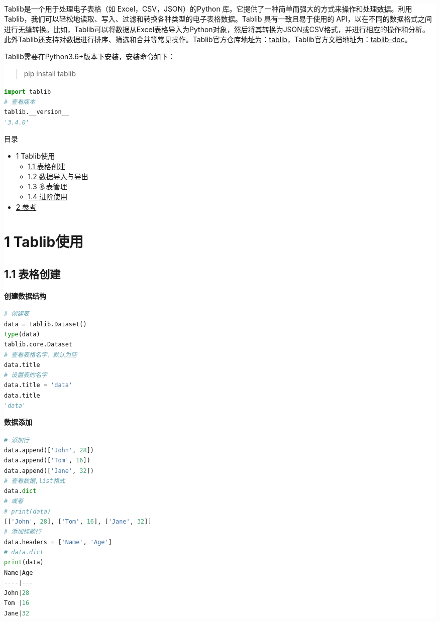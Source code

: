 Tablib是一个用于处理电子表格（如 Excel，CSV，JSON）的Python 库。它提供了一种简单而强大的方式来操作和处理数据。利用Tablib，我们可以轻松地读取、写入、过滤和转换各种类型的电子表格数据。Tablib 具有一致且易于使用的 API，以在不同的数据格式之间进行无缝转换。比如，Tablib可以将数据从Excel表格导入为Python对象，然后将其转换为JSON或CSV格式，并进行相应的操作和分析。此外Tablib还支持对数据进行排序、筛选和合并等常见操作。Tablib官方仓库地址为：[tablib](https://github.com/jazzband/tablib)，Tablib官方文档地址为：[tablib-doc](https://tablib.readthedocs.io/en/stable/)。

Tablib需要在Python3.6+版本下安装，安装命令如下：

> pip install tablib

```python
import tablib
# 查看版本
tablib.__version__
'3.4.0'
```



目录

- 1 Tablib使用
  - [1.1 表格创建](https://www.cnblogs.com/luohenyueji/p/17867000.html#11-表格创建)
  - [1.2 数据导入与导出](https://www.cnblogs.com/luohenyueji/p/17867000.html#12-数据导入与导出)
  - [1.3 多表管理](https://www.cnblogs.com/luohenyueji/p/17867000.html#13-多表管理)
  - [1.4 进阶使用](https://www.cnblogs.com/luohenyueji/p/17867000.html#14-进阶使用)
- [2 参考](https://www.cnblogs.com/luohenyueji/p/17867000.html#2-参考)



# 1 Tablib使用

## 1.1 表格创建

**创建数据结构**

```python
# 创建表
data = tablib.Dataset()
type(data)
tablib.core.Dataset
# 查看表格名字，默认为空
data.title 
# 设置表的名字
data.title = 'data'
data.title
'data'
```

**数据添加**

```python
# 添加行
data.append(['John', 28])
data.append(['Tom', 16])
data.append(['Jane', 32])
# 查看数据,list格式
data.dict
# 或者
# print(data)
[['John', 28], ['Tom', 16], ['Jane', 32]]
# 添加标题行
data.headers = ['Name', 'Age']
# data.dict
print(data)
Name|Age
----|---
John|28 
Tom |16 
Jane|32 
```